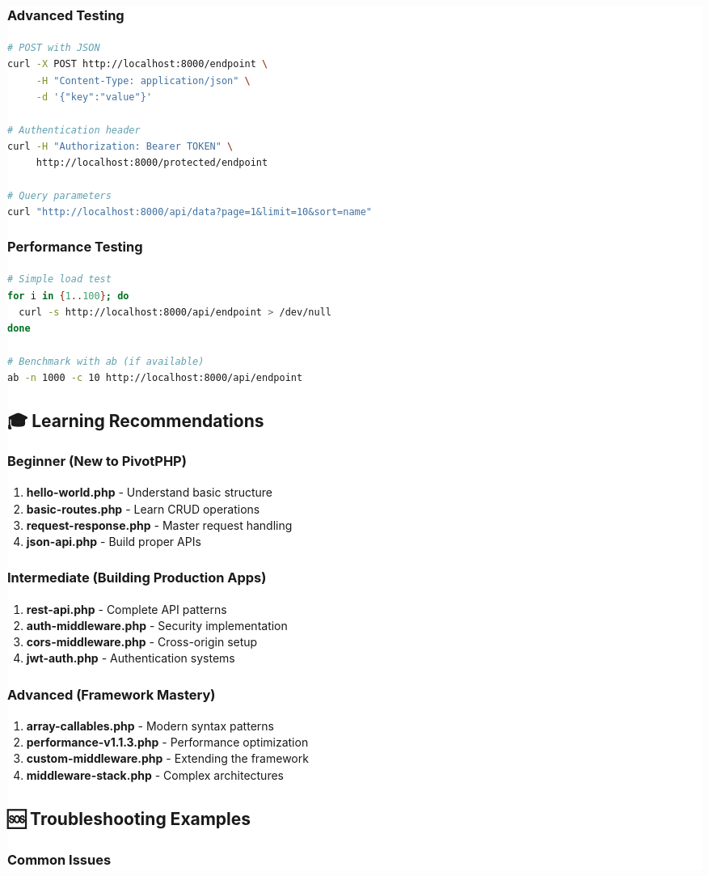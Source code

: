 ### Advanced Testing
```bash
# POST with JSON
curl -X POST http://localhost:8000/endpoint \
     -H "Content-Type: application/json" \
     -d '{"key":"value"}'

# Authentication header
curl -H "Authorization: Bearer TOKEN" \
     http://localhost:8000/protected/endpoint

# Query parameters
curl "http://localhost:8000/api/data?page=1&limit=10&sort=name"
```

### Performance Testing
```bash
# Simple load test
for i in {1..100}; do
  curl -s http://localhost:8000/api/endpoint > /dev/null
done

# Benchmark with ab (if available)
ab -n 1000 -c 10 http://localhost:8000/api/endpoint
```

## 🎓 Learning Recommendations

### Beginner (New to PivotPHP)
1. **hello-world.php** - Understand basic structure
2. **basic-routes.php** - Learn CRUD operations
3. **request-response.php** - Master request handling
4. **json-api.php** - Build proper APIs

### Intermediate (Building Production Apps)
1. **rest-api.php** - Complete API patterns
2. **auth-middleware.php** - Security implementation
3. **cors-middleware.php** - Cross-origin setup
4. **jwt-auth.php** - Authentication systems

### Advanced (Framework Mastery)
1. **array-callables.php** - Modern syntax patterns
2. **performance-v1.1.3.php** - Performance optimization
3. **custom-middleware.php** - Extending the framework
4. **middleware-stack.php** - Complex architectures

## 🆘 Troubleshooting Examples

### Common Issues
